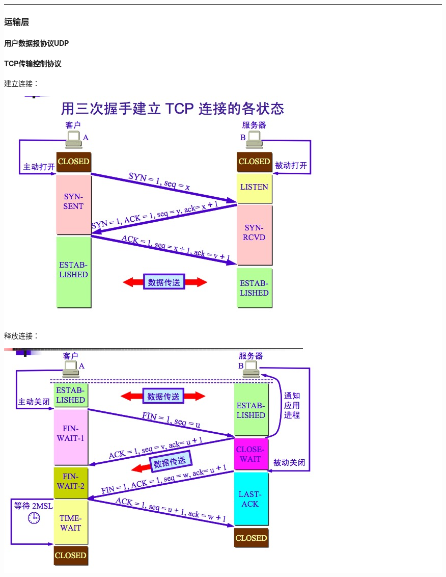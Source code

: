 



---

### 运输层

#### 用户数据报协议UDP





#### TCP传输控制协议

建立连接：

![](计算机网络复习/pic1.png)

释放连接：

![](计算机网络复习/pic2.png)
